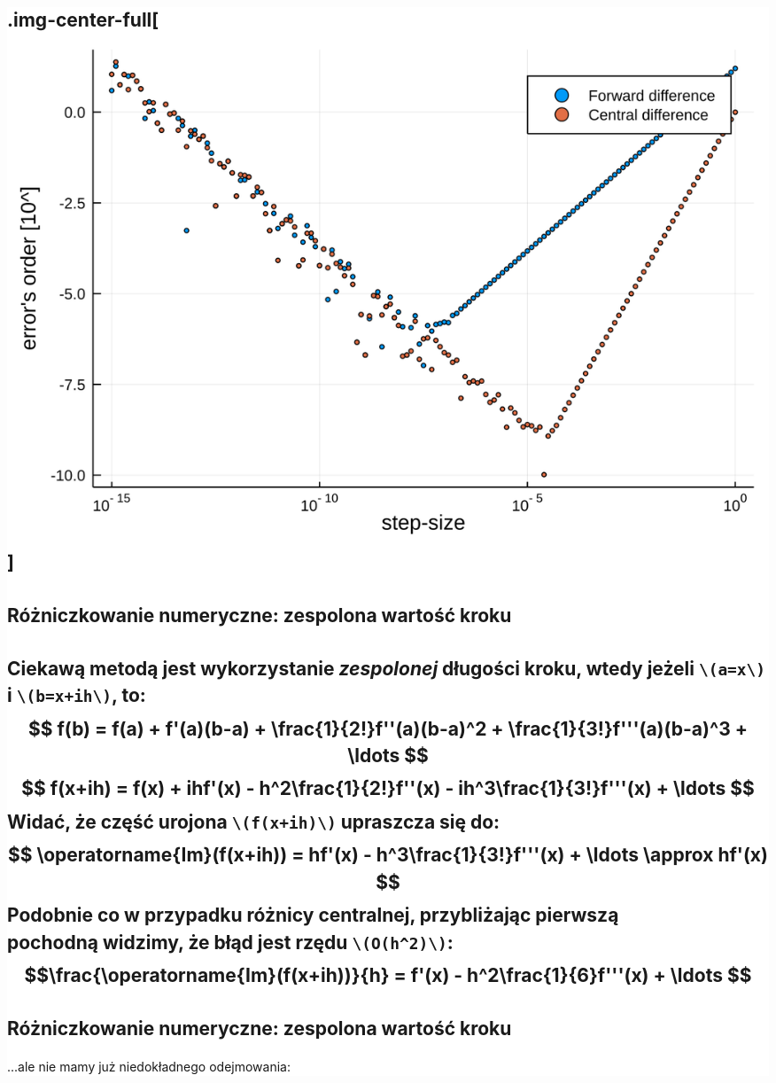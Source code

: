 .img-center-full[![](img/forward-central.svg)]
---
## Różniczkowanie numeryczne: zespolona wartość kroku
Ciekawą metodą jest wykorzystanie *zespolonej* długości kroku, wtedy jeżeli
`\(a=x\)` i `\(b=x+ih\)`, to:
$$ f(b) = f(a) + f'(a)(b-a) + \frac{1}{2!}f''(a)(b-a)^2 + \frac{1}{3!}f'''(a)(b-a)^3 + \ldots $$
$$ f(x+ih) = f(x) + ihf'(x) - h^2\frac{1}{2!}f''(x) - ih^3\frac{1}{3!}f'''(x) + \ldots $$
Widać, że część urojona `\(f(x+ih)\)` upraszcza się do:
$$ \operatorname{Im}(f(x+ih)) = hf'(x) - h^3\frac{1}{3!}f'''(x) + \ldots \approx hf'(x) $$
Podobnie co w przypadku różnicy centralnej, przybliżając pierwszą pochodną widzimy, że błąd jest rzędu `\(O(h^2)\)`:
$$\frac{\operatorname{Im}(f(x+ih))}{h} = f'(x) - h^2\frac{1}{6}f'''(x) + \ldots $$
---
## Różniczkowanie numeryczne: zespolona wartość kroku
...ale nie mamy już niedokładnego odejmowania: